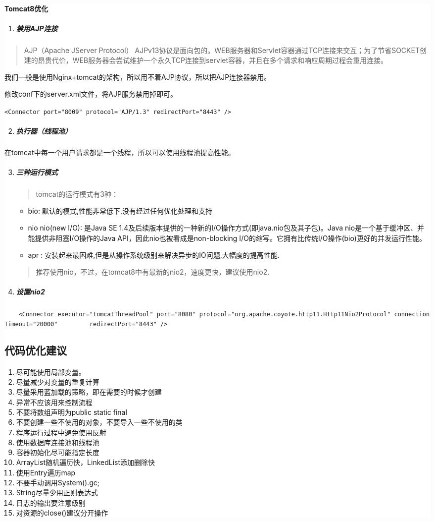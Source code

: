

#### Tomcat8优化

1. ##### 禁用AJP连接

> AJP（Apache JServer Protocol） AJPv13协议是面向包的。WEB服务器和Servlet容器通过TCP连接来交互；为了节省SOCKET创建的昂贵代价，WEB服务器会尝试维护一个永久TCP连接到servlet容器，并且在多个请求和响应周期过程会重用连接。

我们一般是使用Nginx+tomcat的架构，所以用不着AJP协议，所以把AJP连接器禁用。

修改conf下的server.xml文件，将AJP服务禁用掉即可。

```shell
<Connector port="8009" protocol="AJP/1.3" redirectPort="8443" />
```

2. ##### 执行器（线程池）

在tomcat中每一个用户请求都是一个线程，所以可以使用线程池提高性能。

3. ##### 三种运行模式

   > tomcat的运行模式有3种：

   * bio:  默认的模式,性能非常低下,没有经过任何优化处理和支持

   * nio nio(new I/O):  是Java SE 1.4及后续版本提供的一种新的I/O操作方式(即java.nio包及其子包)。Java nio是一个基于缓冲区、并能提供非阻塞I/O操作的Java API，因此nio也被看成是non-blocking I/O的缩写。它拥有比传统I/O操作(bio)更好的并发运行性能。

   * apr :  安装起来最困难,但是从操作系统级别来解决异步的IO问题,大幅度的提高性能.

   > 推荐使用nio，不过，在tomcat8中有最新的nio2，速度更快，建议使用nio2.

4. ##### 设置nio2

```shell
	<Connector executor="tomcatThreadPool" port="8080" protocol="org.apache.coyote.http11.Http11Nio2Protocol" connectionTimeout="20000" 		redirectPort="8443" />
```



## 代码优化建议

1. 尽可能使用局部变量。
2. 尽量减少对变量的重复计算
3. 尽量采用蓝加载的策略，即在需要的时候才创建
4. 异常不应该用来控制流程
5. 不要将数组声明为public static final
6. 不要创建一些不使用的对象，不要导入一些不使用的类
7. 程序运行过程中避免使用反射
8. 使用数据库连接池和线程池
9. 容器初始化尽可能指定长度
10. ArrayList随机遍历快，LinkedList添加删除快
11. 使用Entry遍历map
12. 不要手动调用System().gc;
13. String尽量少用正则表达式
14. 日志的输出要注意级别
15. 对资源的close()建议分开操作